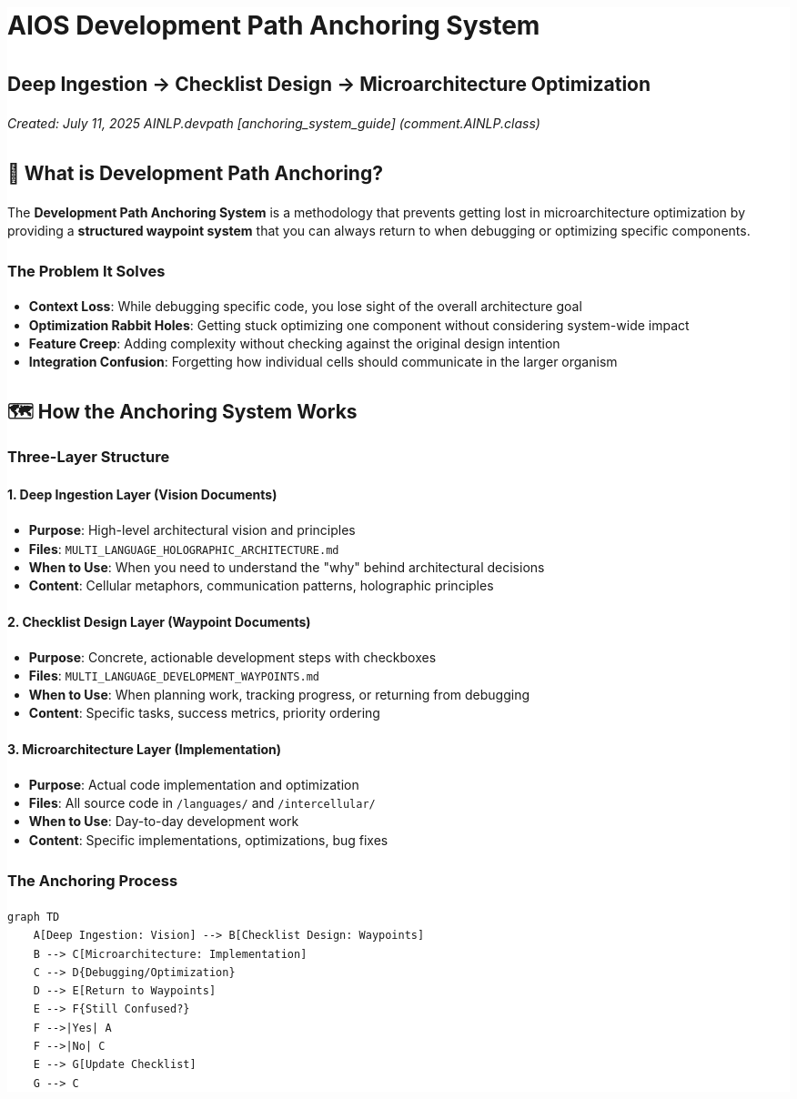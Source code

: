 # AIOS Development Path Anchoring System
## Deep Ingestion → Checklist Design → Microarchitecture Optimization
*Created: July 11, 2025*
*AINLP.devpath [anchoring_system_guide] (comment.AINLP.class)*

## 🎯 **What is Development Path Anchoring?**

The **Development Path Anchoring System** is a methodology that prevents getting lost in microarchitecture optimization by providing a **structured waypoint system** that you can always return to when debugging or optimizing specific components.

### **The Problem It Solves**
- **Context Loss**: While debugging specific code, you lose sight of the overall architecture goal
- **Optimization Rabbit Holes**: Getting stuck optimizing one component without considering system-wide impact
- **Feature Creep**: Adding complexity without checking against the original design intention
- **Integration Confusion**: Forgetting how individual cells should communicate in the larger organism

## 🗺️ **How the Anchoring System Works**

### **Three-Layer Structure**

#### **1. Deep Ingestion Layer (Vision Documents)**
- **Purpose**: High-level architectural vision and principles
- **Files**: `MULTI_LANGUAGE_HOLOGRAPHIC_ARCHITECTURE.md`
- **When to Use**: When you need to understand the "why" behind architectural decisions
- **Content**: Cellular metaphors, communication patterns, holographic principles

#### **2. Checklist Design Layer (Waypoint Documents)**
- **Purpose**: Concrete, actionable development steps with checkboxes
- **Files**: `MULTI_LANGUAGE_DEVELOPMENT_WAYPOINTS.md`
- **When to Use**: When planning work, tracking progress, or returning from debugging
- **Content**: Specific tasks, success metrics, priority ordering

#### **3. Microarchitecture Layer (Implementation)**
- **Purpose**: Actual code implementation and optimization
- **Files**: All source code in `/languages/` and `/intercellular/`
- **When to Use**: Day-to-day development work
- **Content**: Specific implementations, optimizations, bug fixes

### **The Anchoring Process**

```mermaid
graph TD
    A[Deep Ingestion: Vision] --> B[Checklist Design: Waypoints]
    B --> C[Microarchitecture: Implementation]
    C --> D{Debugging/Optimization}
    D --> E[Return to Waypoints]
    E --> F{Still Confused?}
    F -->|Yes| A
    F -->|No| C
    E --> G[Update Checklist]
    G --> C
```
